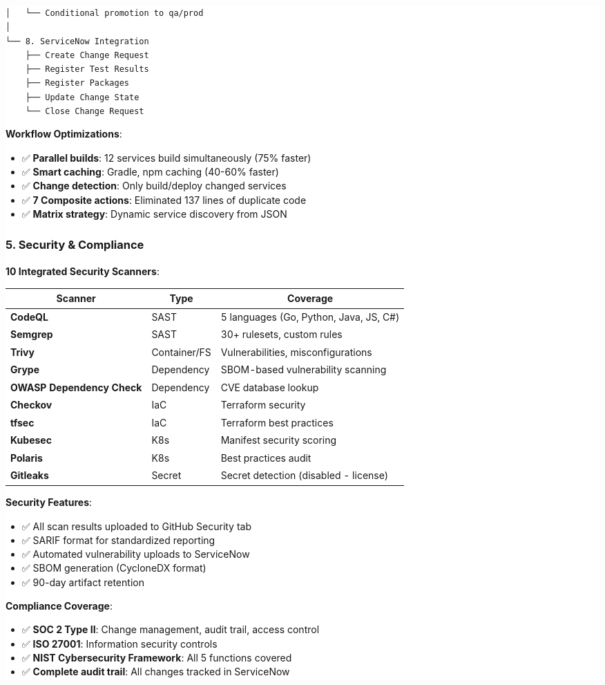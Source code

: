 ```
│   └── Conditional promotion to qa/prod
│
└── 8. ServiceNow Integration
    ├── Create Change Request
    ├── Register Test Results
    ├── Register Packages
    ├── Update Change State
    └── Close Change Request
```

**Workflow Optimizations**:
- ✅ **Parallel builds**: 12 services build simultaneously (75% faster)
- ✅ **Smart caching**: Gradle, npm caching (40-60% faster)
- ✅ **Change detection**: Only build/deploy changed services
- ✅ **7 Composite actions**: Eliminated 137 lines of duplicate code
- ✅ **Matrix strategy**: Dynamic service discovery from JSON

### 5. Security & Compliance

**10 Integrated Security Scanners**:

| Scanner | Type | Coverage |
|---------|------|----------|
| **CodeQL** | SAST | 5 languages (Go, Python, Java, JS, C#) |
| **Semgrep** | SAST | 30+ rulesets, custom rules |
| **Trivy** | Container/FS | Vulnerabilities, misconfigurations |
| **Grype** | Dependency | SBOM-based vulnerability scanning |
| **OWASP Dependency Check** | Dependency | CVE database lookup |
| **Checkov** | IaC | Terraform security |
| **tfsec** | IaC | Terraform best practices |
| **Kubesec** | K8s | Manifest security scoring |
| **Polaris** | K8s | Best practices audit |
| **Gitleaks** | Secret | Secret detection (disabled - license) |

**Security Features**:
- ✅ All scan results uploaded to GitHub Security tab
- ✅ SARIF format for standardized reporting
- ✅ Automated vulnerability uploads to ServiceNow
- ✅ SBOM generation (CycloneDX format)
- ✅ 90-day artifact retention

**Compliance Coverage**:
- ✅ **SOC 2 Type II**: Change management, audit trail, access control
- ✅ **ISO 27001**: Information security controls
- ✅ **NIST Cybersecurity Framework**: All 5 functions covered
- ✅ **Complete audit trail**: All changes tracked in ServiceNow
